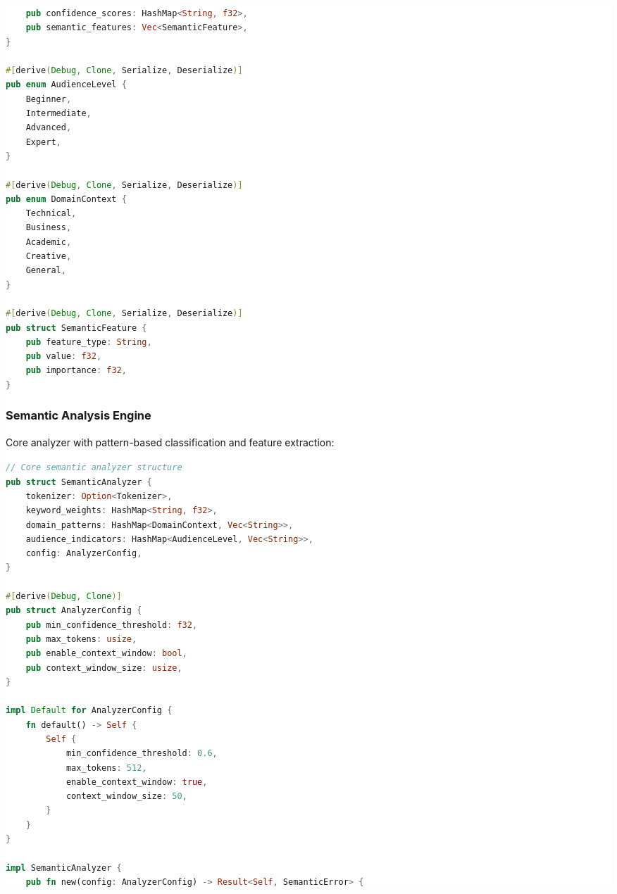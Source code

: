 ```rust
    pub confidence_scores: HashMap<String, f32>,
    pub semantic_features: Vec<SemanticFeature>,
}

#[derive(Debug, Clone, Serialize, Deserialize)]
pub enum AudienceLevel {
    Beginner,
    Intermediate,
    Advanced,
    Expert,
}

#[derive(Debug, Clone, Serialize, Deserialize)]
pub enum DomainContext {
    Technical,
    Business,
    Academic,
    Creative,
    General,
}

#[derive(Debug, Clone, Serialize, Deserialize)]
pub struct SemanticFeature {
    pub feature_type: String,
    pub value: f32,
    pub importance: f32,
}
```

### <pattern>Semantic Analysis Engine</pattern>

Core analyzer with pattern-based classification and feature extraction:

```rust
// Core semantic analyzer structure
pub struct SemanticAnalyzer {
    tokenizer: Option<Tokenizer>,
    keyword_weights: HashMap<String, f32>,
    domain_patterns: HashMap<DomainContext, Vec<String>>,
    audience_indicators: HashMap<AudienceLevel, Vec<String>>,
    config: AnalyzerConfig,
}

#[derive(Debug, Clone)]
pub struct AnalyzerConfig {
    pub min_confidence_threshold: f32,
    pub max_tokens: usize,
    pub enable_context_window: bool,
    pub context_window_size: usize,
}

impl Default for AnalyzerConfig {
    fn default() -> Self {
        Self {
            min_confidence_threshold: 0.6,
            max_tokens: 512,
            enable_context_window: true,
            context_window_size: 50,
        }
    }
}

impl SemanticAnalyzer {
    pub fn new(config: AnalyzerConfig) -> Result<Self, SemanticError> {
```